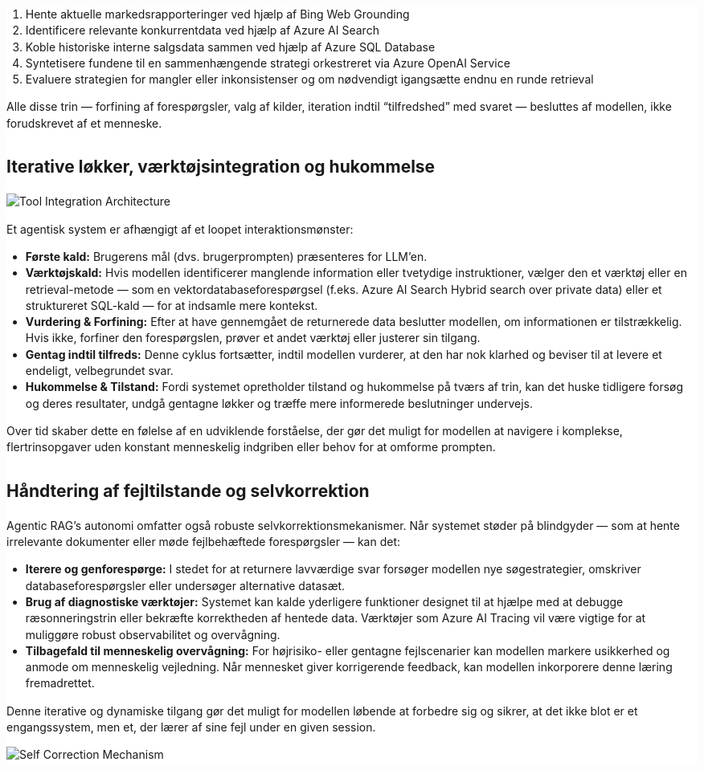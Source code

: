 1. Hente aktuelle markedsrapporteringer ved hjælp af Bing Web Grounding  
2. Identificere relevante konkurrentdata ved hjælp af Azure AI Search  
3. Koble historiske interne salgsdata sammen ved hjælp af Azure SQL Database  
4. Syntetisere fundene til en sammenhængende strategi orkestreret via Azure OpenAI Service  
5. Evaluere strategien for mangler eller inkonsistenser og om nødvendigt igangsætte endnu en runde retrieval  

Alle disse trin — forfining af forespørgsler, valg af kilder, iteration indtil “tilfredshed” med svaret — besluttes af modellen, ikke forudskrevet af et menneske.

## Iterative løkker, værktøjsintegration og hukommelse

![Tool Integration Architecture](../../../translated_images/tool-integration.0f569710b5c17c106757adba082f6c4be025ca0721bff7d1ee4b929a3617a600.da.png)

Et agentisk system er afhængigt af et loopet interaktionsmønster:

- **Første kald:** Brugerens mål (dvs. brugerprompten) præsenteres for LLM’en.  
- **Værktøjskald:** Hvis modellen identificerer manglende information eller tvetydige instruktioner, vælger den et værktøj eller en retrieval-metode — som en vektordatabaseforespørgsel (f.eks. Azure AI Search Hybrid search over private data) eller et struktureret SQL-kald — for at indsamle mere kontekst.  
- **Vurdering & Forfining:** Efter at have gennemgået de returnerede data beslutter modellen, om informationen er tilstrækkelig. Hvis ikke, forfiner den forespørgslen, prøver et andet værktøj eller justerer sin tilgang.  
- **Gentag indtil tilfreds:** Denne cyklus fortsætter, indtil modellen vurderer, at den har nok klarhed og beviser til at levere et endeligt, velbegrundet svar.  
- **Hukommelse & Tilstand:** Fordi systemet opretholder tilstand og hukommelse på tværs af trin, kan det huske tidligere forsøg og deres resultater, undgå gentagne løkker og træffe mere informerede beslutninger undervejs.

Over tid skaber dette en følelse af en udviklende forståelse, der gør det muligt for modellen at navigere i komplekse, flertrinsopgaver uden konstant menneskelig indgriben eller behov for at omforme prompten.

## Håndtering af fejltilstande og selvkorrektion

Agentic RAG’s autonomi omfatter også robuste selvkorrektionsmekanismer. Når systemet støder på blindgyder — som at hente irrelevante dokumenter eller møde fejlbehæftede forespørgsler — kan det:

- **Iterere og genforespørge:** I stedet for at returnere lavværdige svar forsøger modellen nye søgestrategier, omskriver databaseforespørgsler eller undersøger alternative datasæt.  
- **Brug af diagnostiske værktøjer:** Systemet kan kalde yderligere funktioner designet til at hjælpe med at debugge ræsonneringstrin eller bekræfte korrektheden af hentede data. Værktøjer som Azure AI Tracing vil være vigtige for at muliggøre robust observabilitet og overvågning.  
- **Tilbagefald til menneskelig overvågning:** For højrisiko- eller gentagne fejlscenarier kan modellen markere usikkerhed og anmode om menneskelig vejledning. Når mennesket giver korrigerende feedback, kan modellen inkorporere denne læring fremadrettet.

Denne iterative og dynamiske tilgang gør det muligt for modellen løbende at forbedre sig og sikrer, at det ikke blot er et engangssystem, men et, der lærer af sine fejl under en given session.

![Self Correction Mechanism](../../../translated_images/self-correction.da87f3783b7f174bdc592c754b352884dd283814758bfeb7a68f5fd910272f3b.da.png)
